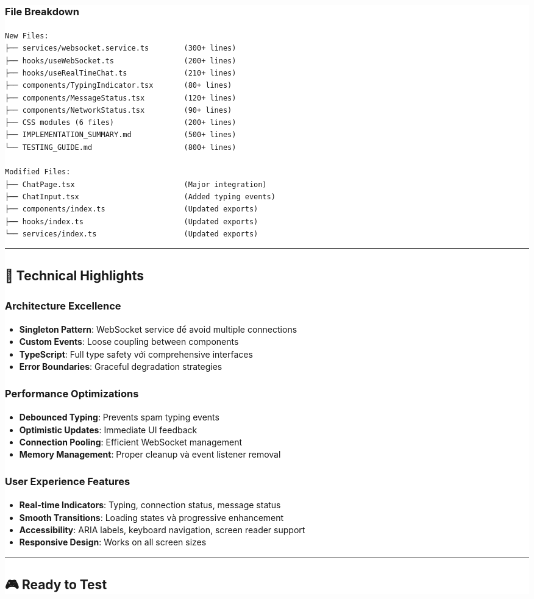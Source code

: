### File Breakdown

```
New Files:
├── services/websocket.service.ts        (300+ lines)
├── hooks/useWebSocket.ts                (200+ lines)
├── hooks/useRealTimeChat.ts             (210+ lines)
├── components/TypingIndicator.tsx       (80+ lines)
├── components/MessageStatus.tsx         (120+ lines)
├── components/NetworkStatus.tsx         (90+ lines)
├── CSS modules (6 files)                (200+ lines)
├── IMPLEMENTATION_SUMMARY.md            (500+ lines)
└── TESTING_GUIDE.md                     (800+ lines)

Modified Files:
├── ChatPage.tsx                         (Major integration)
├── ChatInput.tsx                        (Added typing events)
├── components/index.ts                  (Updated exports)
├── hooks/index.ts                       (Updated exports)
└── services/index.ts                    (Updated exports)
```

---

## 🔬 Technical Highlights

### Architecture Excellence

- **Singleton Pattern**: WebSocket service để avoid multiple connections
- **Custom Events**: Loose coupling between components
- **TypeScript**: Full type safety với comprehensive interfaces
- **Error Boundaries**: Graceful degradation strategies

### Performance Optimizations

- **Debounced Typing**: Prevents spam typing events
- **Optimistic Updates**: Immediate UI feedback
- **Connection Pooling**: Efficient WebSocket management
- **Memory Management**: Proper cleanup và event listener removal

### User Experience Features

- **Real-time Indicators**: Typing, connection status, message status
- **Smooth Transitions**: Loading states và progressive enhancement
- **Accessibility**: ARIA labels, keyboard navigation, screen reader support
- **Responsive Design**: Works on all screen sizes

---

## 🎮 Ready to Test
